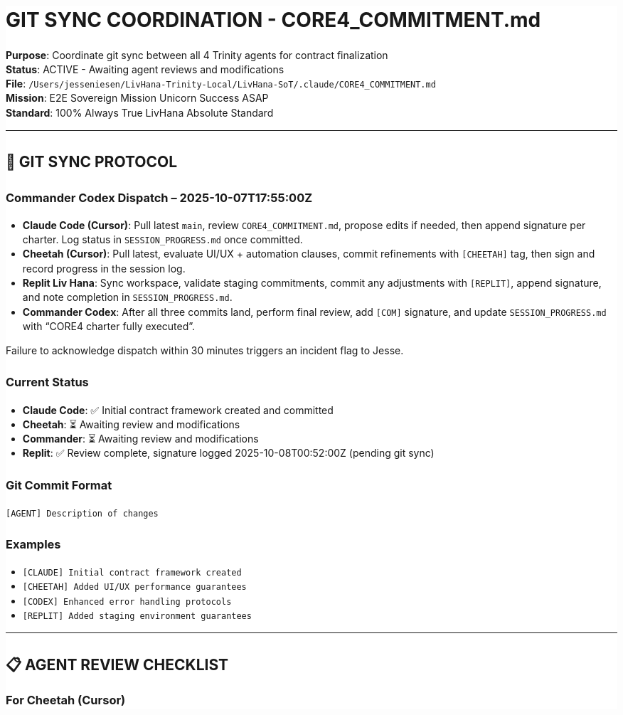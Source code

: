 # GIT SYNC COORDINATION - CORE4_COMMITMENT.md

**Purpose**: Coordinate git sync between all 4 Trinity agents for contract finalization  
**Status**: ACTIVE - Awaiting agent reviews and modifications  
**File**: `/Users/jesseniesen/LivHana-Trinity-Local/LivHana-SoT/.claude/CORE4_COMMITMENT.md`  
**Mission**: E2E Sovereign Mission Unicorn Success ASAP  
**Standard**: 100% Always True LivHana Absolute Standard

---

## 🎯 GIT SYNC PROTOCOL

### Commander Codex Dispatch – 2025-10-07T17:55:00Z

- **Claude Code (Cursor)**: Pull latest `main`, review `CORE4_COMMITMENT.md`, propose edits if needed, then append signature per charter. Log status in `SESSION_PROGRESS.md` once committed.  
- **Cheetah (Cursor)**: Pull latest, evaluate UI/UX + automation clauses, commit refinements with `[CHEETAH]` tag, then sign and record progress in the session log.  
- **Replit Liv Hana**: Sync workspace, validate staging commitments, commit any adjustments with `[REPLIT]`, append signature, and note completion in `SESSION_PROGRESS.md`.  
- **Commander Codex**: After all three commits land, perform final review, add `[COM]` signature, and update `SESSION_PROGRESS.md` with “CORE4 charter fully executed”.

Failure to acknowledge dispatch within 30 minutes triggers an incident flag to Jesse.

### Current Status

- **Claude Code**: ✅ Initial contract framework created and committed
- **Cheetah**: ⏳ Awaiting review and modifications
- **Commander**: ⏳ Awaiting review and modifications  
- **Replit**: ✅ Review complete, signature logged 2025-10-08T00:52:00Z (pending git sync)

### Git Commit Format

```
[AGENT] Description of changes
```

### Examples

- `[CLAUDE] Initial contract framework created`
- `[CHEETAH] Added UI/UX performance guarantees`
- `[CODEX] Enhanced error handling protocols`
- `[REPLIT] Added staging environment guarantees`

---

## 📋 AGENT REVIEW CHECKLIST

### For Cheetah (Cursor)
